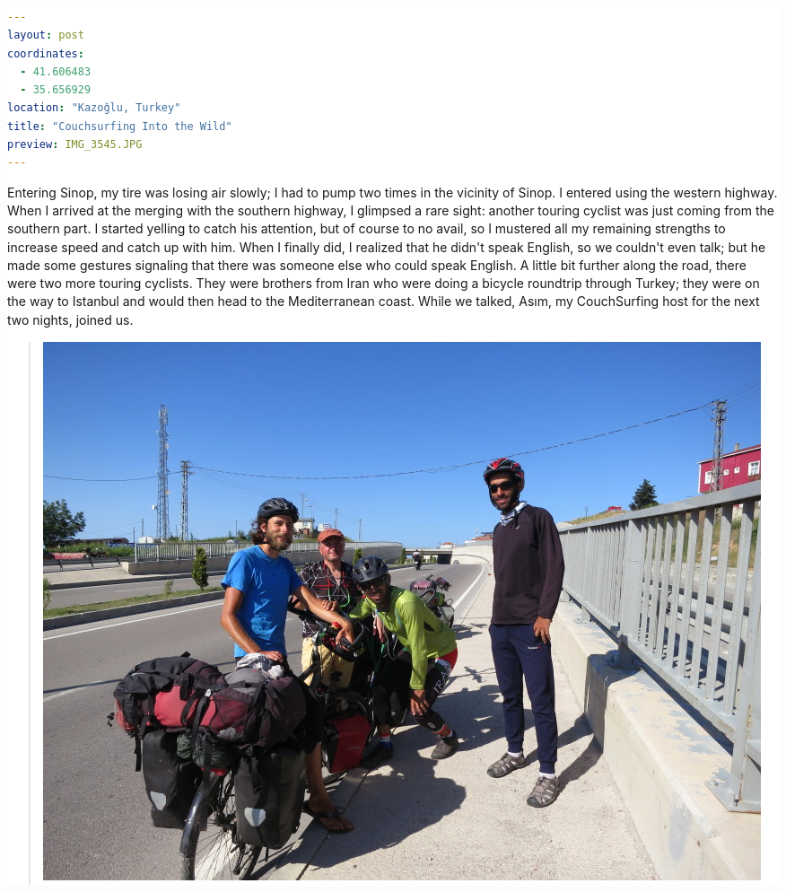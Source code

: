 ```yaml
---
layout: post
coordinates:
  - 41.606483
  - 35.656929
location: "Kazoǧlu, Turkey"
title: "Couchsurfing Into the Wild"
preview: IMG_3545.JPG
---
```


Entering Sinop, my tire was losing air slowly; I had to pump two times in the vicinity of Sinop. I entered using the western highway. When I arrived at the merging with the southern highway, I glimpsed a rare sight: another touring cyclist was just coming from the southern part. I started yelling to catch his attention, but of course to no avail, so I mustered all my remaining strengths to increase speed and catch up with him. When I finally did, I realized that he didn't speak English, so we couldn't even talk; but he made some gestures signaling that there was someone else who could speak English. A little bit further along the road, there were two more touring cyclists. They were brothers from Iran who were doing a bicycle roundtrip through Turkey; they were on the way to Istanbul and would then head to the Mediterranean coast. While we talked, Asım, my CouchSurfing host for the next two nights, joined us.

> ![Four touring cyclists at once](/images/IMG_3377.JPG)

